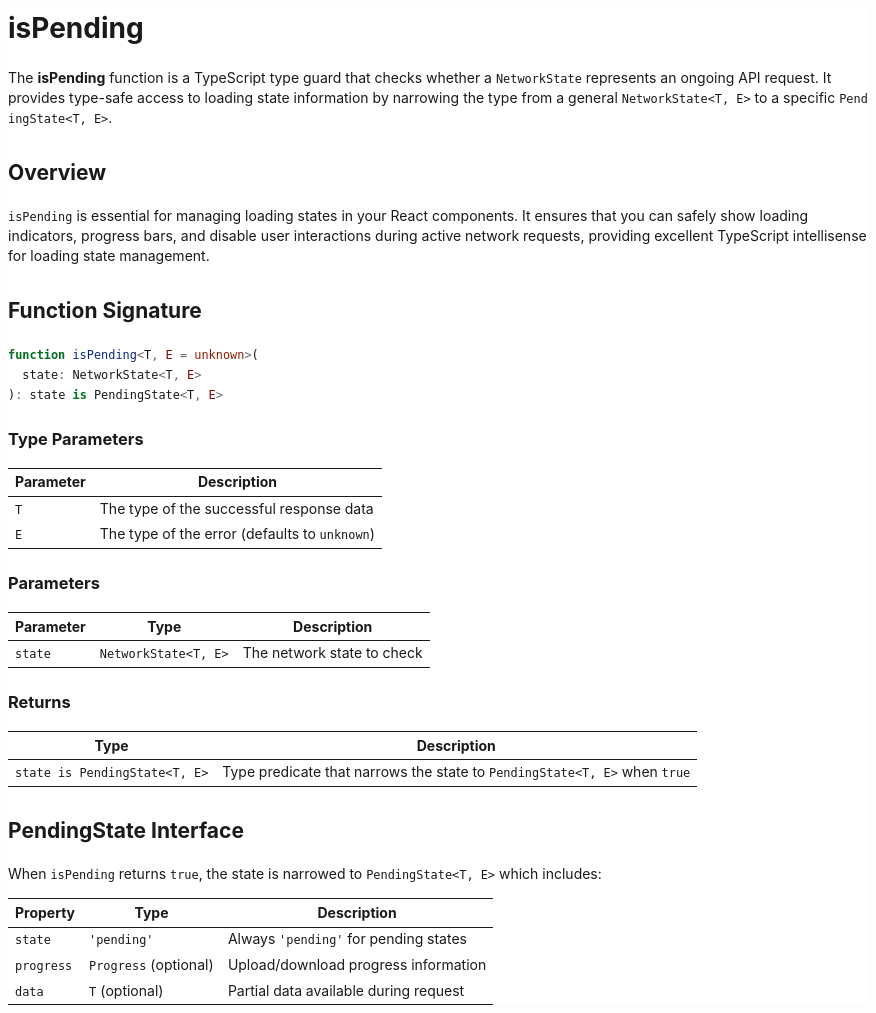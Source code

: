 # isPending

The **isPending** function is a TypeScript type guard that checks whether a `NetworkState` represents an ongoing API request. It provides type-safe access to loading state information by narrowing the type from a general `NetworkState<T, E>` to a specific `PendingState<T, E>`.

## Overview

`isPending` is essential for managing loading states in your React components. It ensures that you can safely show loading indicators, progress bars, and disable user interactions during active network requests, providing excellent TypeScript intellisense for loading state management.

## Function Signature

```typescript
function isPending<T, E = unknown>(
  state: NetworkState<T, E>
): state is PendingState<T, E>
```

### Type Parameters

| Parameter | Description |
|-----------|-------------|
| `T` | The type of the successful response data |
| `E` | The type of the error (defaults to `unknown`) |

### Parameters

| Parameter | Type | Description |
|-----------|------|-------------|
| `state` | `NetworkState<T, E>` | The network state to check |

### Returns

| Type | Description |
|------|-------------|
| `state is PendingState<T, E>` | Type predicate that narrows the state to `PendingState<T, E>` when `true` |

## PendingState Interface

When `isPending` returns `true`, the state is narrowed to `PendingState<T, E>` which includes:

| Property | Type | Description |
|----------|------|-------------|
| `state` | `'pending'` | Always `'pending'` for pending states |
| `progress` | `Progress` (optional) | Upload/download progress information |
| `data` | `T` (optional) | Partial data available during request |

